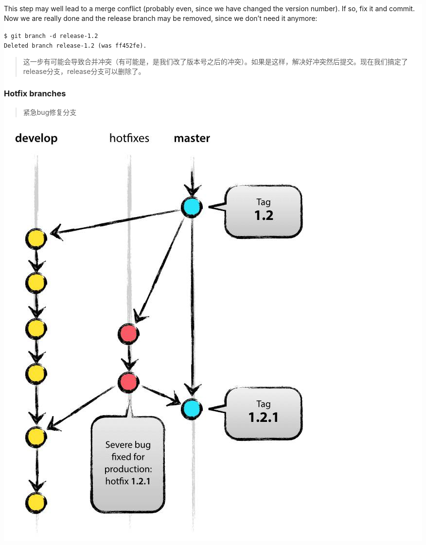 This step may well lead to a merge conflict \(probably even, since we have changed the version number\). If so, fix it and commit. Now we are really done and the release branch may be removed, since we don’t need it anymore:

```text
$ git branch -d release-1.2
Deleted branch release-1.2 (was ff452fe).
```

> 这一步有可能会导致合并冲突（有可能是，是我们改了版本号之后的冲突）。如果是这样，解决好冲突然后提交。现在我们搞定了release分支，release分支可以删除了。

### Hotfix branches

> 紧急bug修复分支

![](.gitbook/assets/hotfix.jpg)
